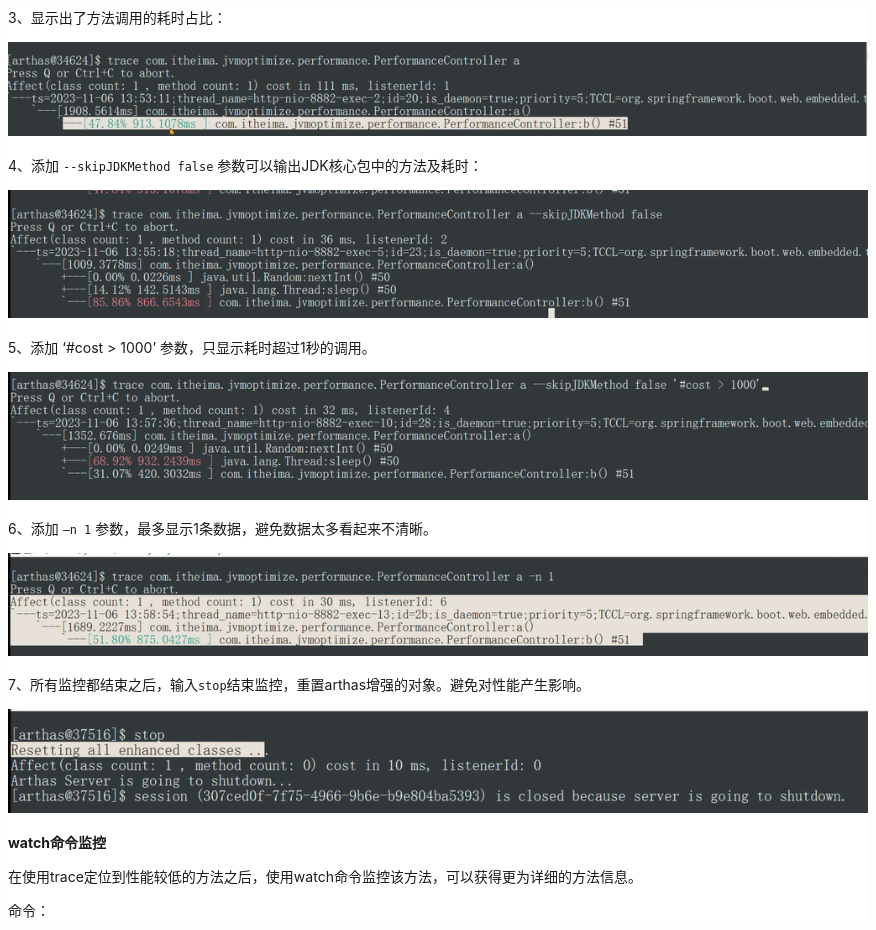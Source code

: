 3、显示出了方法调用的耗时占比：

![img](assets/20240209112333960.png)

4、添加 `--skipJDKMethod false` 参数可以输出JDK核心包中的方法及耗时：

![img](assets/20240209112333923.png)

5、添加 ‘#cost > 1000’ 参数，只显示耗时超过1秒的调用。

![img](assets/20240209112333924.png)

6、添加 `–n 1` 参数，最多显示1条数据，避免数据太多看起来不清晰。

![img](assets/20240209112333976.png)

7、所有监控都结束之后，输入`stop`结束监控，重置arthas增强的对象。避免对性能产生影响。

![img](assets/20240209112333977.png)

**watch命令监控**

在使用trace定位到性能较低的方法之后，使用watch命令监控该方法，可以获得更为详细的方法信息。

命令：  

